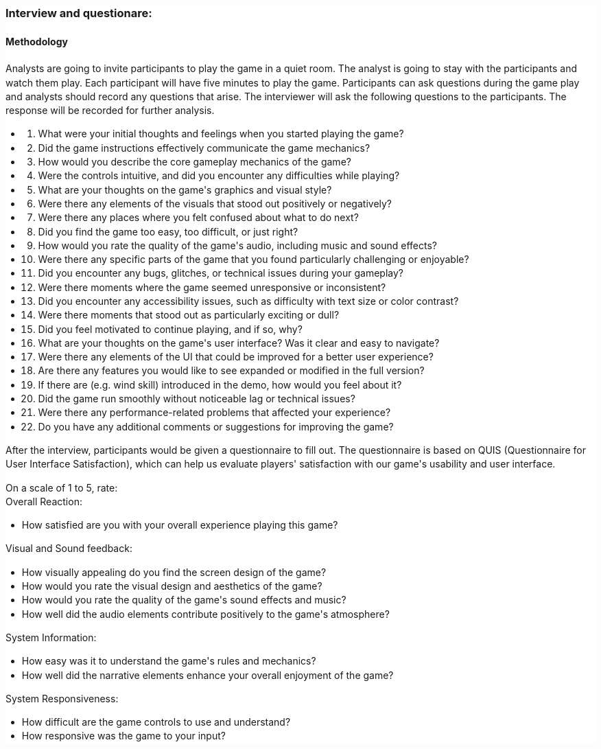 
### Interview and questionare:
#### Methodology  
Analysts are going to invite participants to play the game in a quiet room. The analyst is going to stay with the participants and watch them play. Each participant will have five minutes to play the game. Participants can ask questions during the game play and analysts should record any questions that arise. The interviewer will ask the following questions to the participants. The response will be recorded for further analysis.

* 1. What were your initial thoughts and feelings when you started playing the game?
* 2. Did the game instructions effectively communicate the game mechanics?
* 3. How would you describe the core gameplay mechanics of the game? 
* 4. Were the controls intuitive, and did you encounter any difficulties while playing?
* 5. What are your thoughts on the game's graphics and visual style? 
* 6. Were there any elements of the visuals that stood out positively or negatively?
* 7. Were there any places where you felt confused about what to do next?
* 8. Did you find the game too easy, too difficult, or just right?
* 9. How would you rate the quality of the game's audio, including music and sound effects?
* 10. Were there any specific parts of the game that you found particularly challenging or enjoyable?
* 11. Did you encounter any bugs, glitches, or technical issues during your gameplay? 
* 12. Were there moments where the game seemed unresponsive or inconsistent?
* 13. Did you encounter any accessibility issues, such as difficulty with text size or color contrast? 
* 14. Were there moments that stood out as particularly exciting or dull?
* 15. Did you feel motivated to continue playing, and if so, why?
* 16. What are your thoughts on the game's user interface? Was it clear and easy to navigate? 
* 17. Were there any elements of the UI that could be improved for a better user experience?
* 18. Are there any features you would like to see expanded or modified in the full version?
* 19. If there are (e.g. wind skill) introduced in the demo, how would you feel about it?
* 20. Did the game run smoothly without noticeable lag or technical issues?
* 21. Were there any performance-related problems that affected your experience?
* 22. Do you have any additional comments or suggestions for improving the game?

After the interview, participants would be given a questionnaire to fill out. The questionnaire is based on QUIS (Questionnaire for User Interface Satisfaction), which can help us evaluate players' satisfaction with our game's usability and user interface.

On a scale of 1 to 5, rate:  
Overall Reaction:
* How satisfied are you with your overall experience playing this game?

Visual and Sound feedback:
* How visually appealing do you find the screen design of the game?
* How would you rate the visual design and aesthetics of the game?
* How would you rate the quality of the game's sound effects and music?
* How well did the audio elements contribute positively to the game's atmosphere?

System Information:
* How easy was it to understand the game's rules and mechanics?
* How well did the narrative elements enhance your overall enjoyment of the game?

System Responsiveness:
* How difficult are the game controls to use and understand?
* How responsive was the game to your input?
  